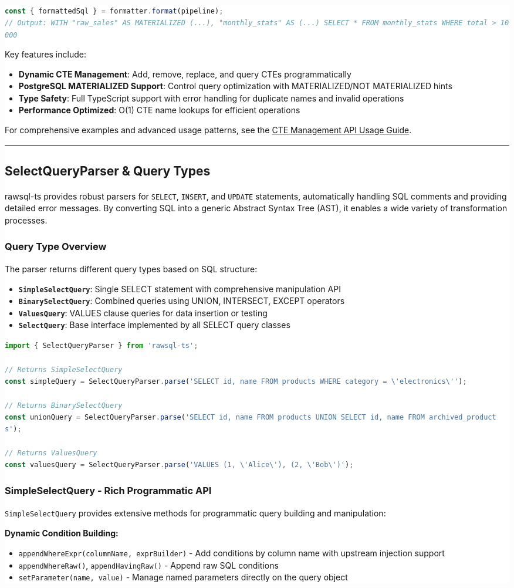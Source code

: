 ```typescript
const { formattedSql } = formatter.format(pipeline);
// Output: WITH "raw_sales" AS MATERIALIZED (...), "monthly_stats" AS (...) SELECT * FROM monthly_stats WHERE total > 10000
```

Key features include:
- **Dynamic CTE Management**: Add, remove, replace, and query CTEs programmatically
- **PostgreSQL MATERIALIZED Support**: Control query optimization with MATERIALIZED/NOT MATERIALIZED hints
- **Type Safety**: Full TypeScript support with error handling for duplicate names and invalid operations
- **Performance Optimized**: O(1) CTE name lookups for efficient operations

For comprehensive examples and advanced usage patterns, see the [CTE Management API Usage Guide](../../docs/usage-guides/cte-management-api-usage-guide.md).

---

## SelectQueryParser & Query Types

rawsql-ts provides robust parsers for `SELECT`, `INSERT`, and `UPDATE` statements, automatically handling SQL comments and providing detailed error messages. By converting SQL into a generic Abstract Syntax Tree (AST), it enables a wide variety of transformation processes.

### Query Type Overview

The parser returns different query types based on SQL structure:

- **`SimpleSelectQuery`**: Single SELECT statement with comprehensive manipulation API
- **`BinarySelectQuery`**: Combined queries using UNION, INTERSECT, EXCEPT operators
- **`ValuesQuery`**: VALUES clause queries for data insertion or testing
- **`SelectQuery`**: Base interface implemented by all SELECT query classes

```typescript
import { SelectQueryParser } from 'rawsql-ts';

// Returns SimpleSelectQuery
const simpleQuery = SelectQueryParser.parse('SELECT id, name FROM products WHERE category = \'electronics\'');

// Returns BinarySelectQuery  
const unionQuery = SelectQueryParser.parse('SELECT id, name FROM products UNION SELECT id, name FROM archived_products');

// Returns ValuesQuery
const valuesQuery = SelectQueryParser.parse('VALUES (1, \'Alice\'), (2, \'Bob\')');
```

### SimpleSelectQuery - Rich Programmatic API

`SimpleSelectQuery` provides extensive methods for programmatic query building and manipulation:

**Dynamic Condition Building:**
- `appendWhereExpr(columnName, exprBuilder)` - Add conditions by column name with upstream injection support
- `appendWhereRaw()`, `appendHavingRaw()` - Append raw SQL conditions
- `setParameter(name, value)` - Manage named parameters directly on the query object
